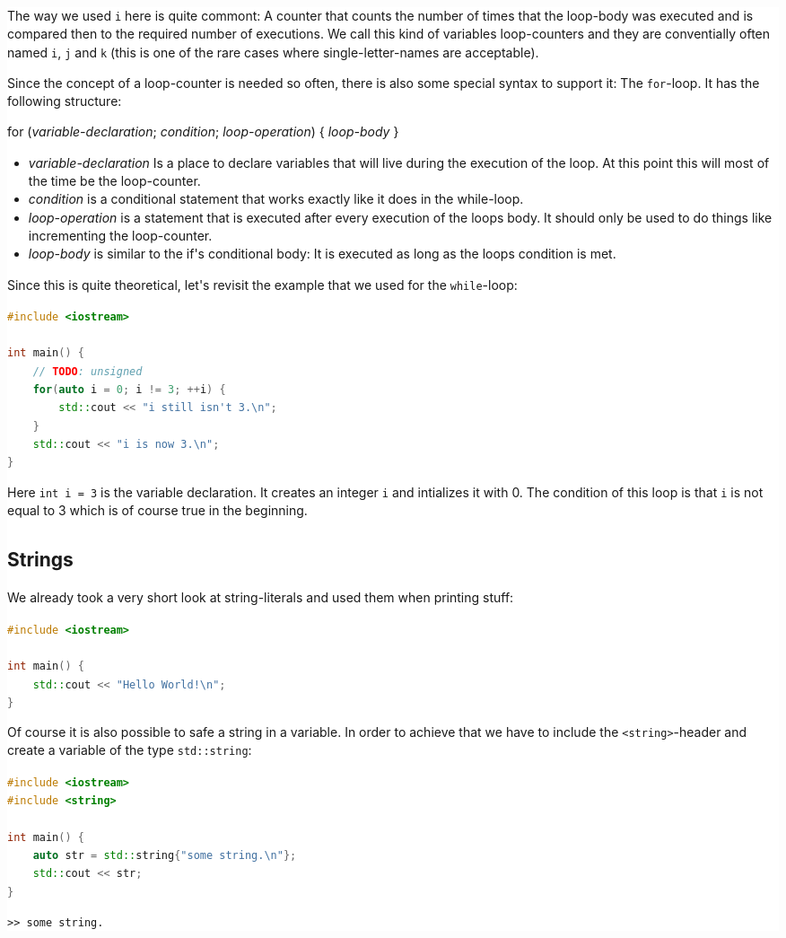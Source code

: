 The way we used `i` here is quite commont: A counter that counts the number of times
that the loop-body was executed and is compared then to the required number of executions.
We call this kind of variables loop-counters and they are conventially often named `i`, `j`
and `k` (this is one of the rare cases where single-letter-names are acceptable).

Since the concept of a loop-counter is needed so often, there is also some special syntax to
support it: The `for`-loop. It has the following structure:


for (*variable-declaration*; *condition*; *loop-operation*) { *loop-body* }

* *variable-declaration* Is a place to declare variables that will live during the execution of the
  loop. At this point this will most of the time be the loop-counter.
* *condition* is a conditional statement that works exactly like it does in the while-loop.
* *loop-operation* is a statement that is executed after every execution of the loops body. It should
  only be used to do things like incrementing the loop-counter.
* *loop-body* is similar to the if's conditional body: It is executed as long as the loops condition is met.

Since this is quite theoretical, let's revisit the example that we used for the `while`-loop:

```cpp
#include <iostream>

int main() {
	// TODO: unsigned
	for(auto i = 0; i != 3; ++i) {
		std::cout << "i still isn't 3.\n";
	}
	std::cout << "i is now 3.\n";
}
```

Here `int i = 3` is the variable declaration. It creates an integer `i` and intializes it with 0.
The condition of this loop is that `i` is not equal to 3 which is of course true in the beginning.


Strings
-------

We already took a very short look at string-literals and used them when printing stuff:

```cpp
#include <iostream>

int main() {
	std::cout << "Hello World!\n";
}
```

Of course it is also possible to safe a string in a variable. In order to achieve that we have to include
the `<string>`-header and create a variable of the type `std::string`:

```cpp
#include <iostream>
#include <string>

int main() {
	auto str = std::string{"some string.\n"};
	std::cout << str;
}
```
```output
>> some string.
```
